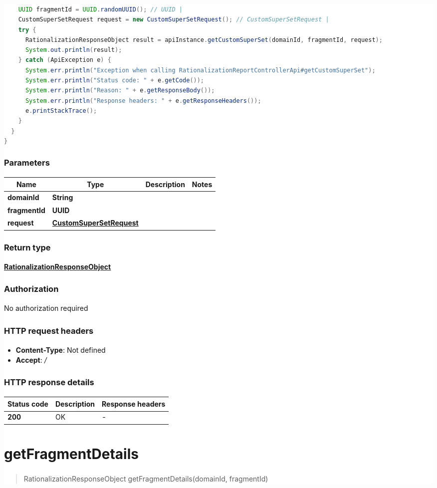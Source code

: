 ```java
    UUID fragmentId = UUID.randomUUID(); // UUID | 
    CustomSuperSetRequest request = new CustomSuperSetRequest(); // CustomSuperSetRequest | 
    try {
      RationalizationResponseObject result = apiInstance.getCustomSuperSet(domainId, fragmentId, request);
      System.out.println(result);
    } catch (ApiException e) {
      System.err.println("Exception when calling RationalizationReportControllerApi#getCustomSuperSet");
      System.err.println("Status code: " + e.getCode());
      System.err.println("Reason: " + e.getResponseBody());
      System.err.println("Response headers: " + e.getResponseHeaders());
      e.printStackTrace();
    }
  }
}
```

### Parameters

| Name | Type | Description  | Notes |
|------------- | ------------- | ------------- | -------------|
| **domainId** | **String**|  | |
| **fragmentId** | **UUID**|  | |
| **request** | [**CustomSuperSetRequest**](.md)|  | |

### Return type

[**RationalizationResponseObject**](RationalizationResponseObject.md)

### Authorization

No authorization required

### HTTP request headers

 - **Content-Type**: Not defined
 - **Accept**: */*

### HTTP response details
| Status code | Description | Response headers |
|-------------|-------------|------------------|
| **200** | OK |  -  |

<a id="getFragmentDetails"></a>
# **getFragmentDetails**
> RationalizationResponseObject getFragmentDetails(domainId, fragmentId)
